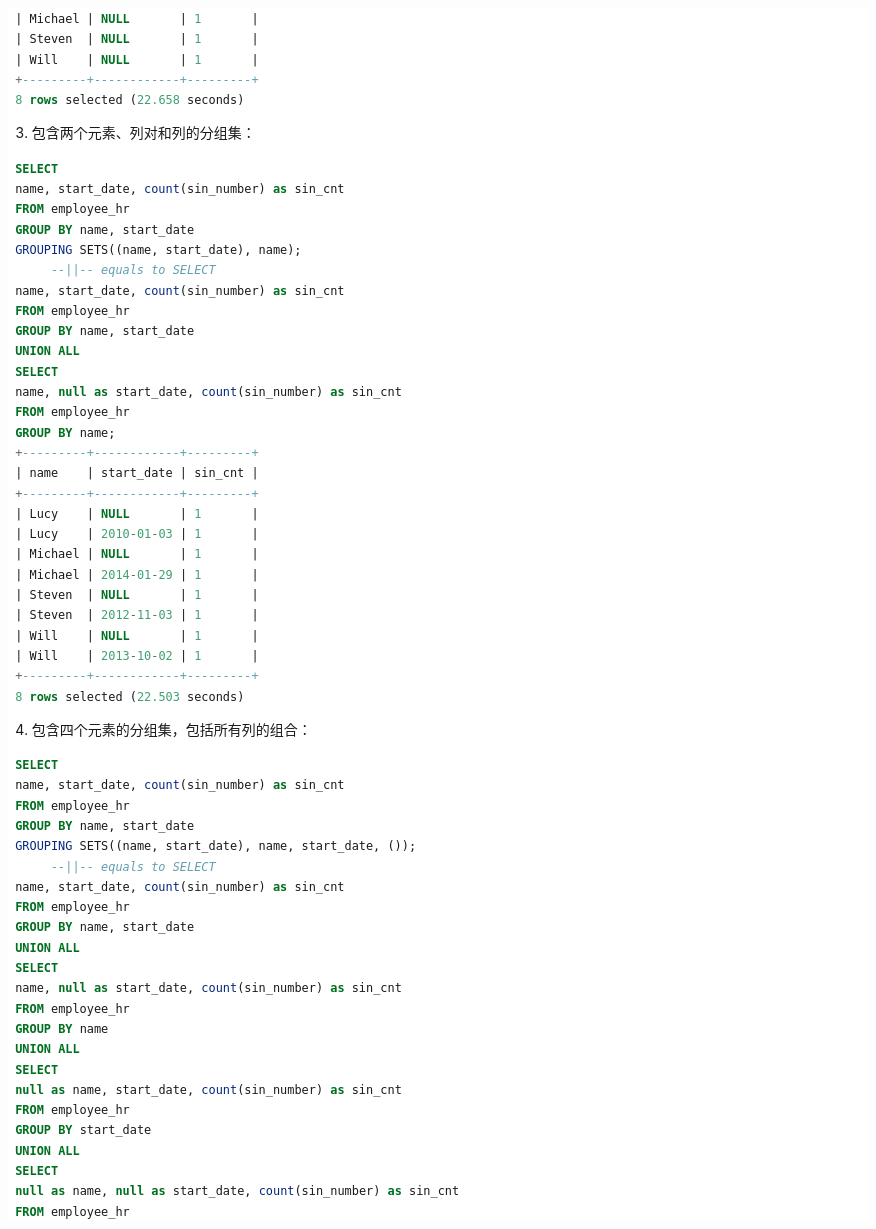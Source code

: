 ```sql
 | Michael | NULL       | 1       |
 | Steven  | NULL       | 1       |
 | Will    | NULL       | 1       |
 +---------+------------+---------+
 8 rows selected (22.658 seconds)
```

3.  包含两个元素、列对和列的分组集：

```sql
 SELECT 
 name, start_date, count(sin_number) as sin_cnt 
 FROM employee_hr
 GROUP BY name, start_date 
 GROUPING SETS((name, start_date), name);
      --||-- equals to SELECT 
 name, start_date, count(sin_number) as sin_cnt 
 FROM employee_hr
 GROUP BY name, start_date
 UNION ALL
 SELECT 
 name, null as start_date, count(sin_number) as sin_cnt 
 FROM employee_hr
 GROUP BY name;
 +---------+------------+---------+
 | name    | start_date | sin_cnt |
 +---------+------------+---------+
 | Lucy    | NULL       | 1       |
 | Lucy    | 2010-01-03 | 1       |
 | Michael | NULL       | 1       |
 | Michael | 2014-01-29 | 1       |
 | Steven  | NULL       | 1       |
 | Steven  | 2012-11-03 | 1       |
 | Will    | NULL       | 1       |
 | Will    | 2013-10-02 | 1       |
 +---------+------------+---------+
 8 rows selected (22.503 seconds)
```

4.  包含四个元素的分组集，包括所有列的组合：

```sql
 SELECT 
 name, start_date, count(sin_number) as sin_cnt 
 FROM employee_hr
 GROUP BY name, start_date 
 GROUPING SETS((name, start_date), name, start_date, ());
      --||-- equals to SELECT 
 name, start_date, count(sin_number) as sin_cnt 
 FROM employee_hr
 GROUP BY name, start_date
 UNION ALL
 SELECT 
 name, null as start_date, count(sin_number) as sin_cnt 
 FROM employee_hr
 GROUP BY name
 UNION ALL
 SELECT 
 null as name, start_date, count(sin_number) as sin_cnt 
 FROM employee_hr
 GROUP BY start_date
 UNION ALL
 SELECT 
 null as name, null as start_date, count(sin_number) as sin_cnt 
 FROM employee_hr
```